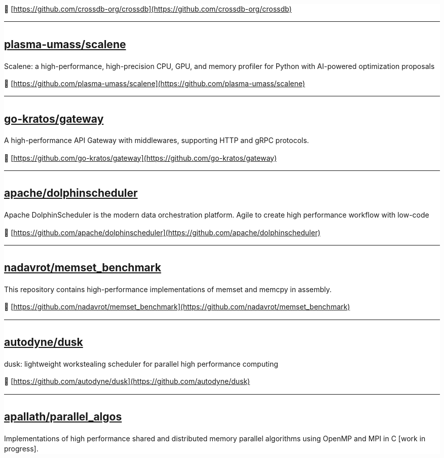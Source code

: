 🔗 [https://github.com/crossdb-org/crossdb](https://github.com/crossdb-org/crossdb)

---

## [plasma-umass/scalene](https://github.com/plasma-umass/scalene)

Scalene: a high-performance, high-precision CPU, GPU, and memory profiler for Python with AI-powered optimization proposals

🔗 [https://github.com/plasma-umass/scalene](https://github.com/plasma-umass/scalene)

---

## [go-kratos/gateway](https://github.com/go-kratos/gateway)

A high-performance API Gateway with middlewares, supporting HTTP and gRPC protocols.

🔗 [https://github.com/go-kratos/gateway](https://github.com/go-kratos/gateway)

---

## [apache/dolphinscheduler](https://github.com/apache/dolphinscheduler)

Apache DolphinScheduler is the modern data orchestration platform. Agile to create high performance workflow with low-code

🔗 [https://github.com/apache/dolphinscheduler](https://github.com/apache/dolphinscheduler)

---

## [nadavrot/memset_benchmark](https://github.com/nadavrot/memset_benchmark)

This repository contains high-performance implementations of memset and memcpy in assembly.

🔗 [https://github.com/nadavrot/memset_benchmark](https://github.com/nadavrot/memset_benchmark)

---

## [autodyne/dusk](https://github.com/autodyne/dusk)

dusk: lightweight workstealing scheduler for parallel high performance computing

🔗 [https://github.com/autodyne/dusk](https://github.com/autodyne/dusk)

---

## [apallath/parallel_algos](https://github.com/apallath/parallel_algos)

Implementations of high performance shared and distributed memory parallel algorithms using OpenMP and MPI in C [work in progress].
